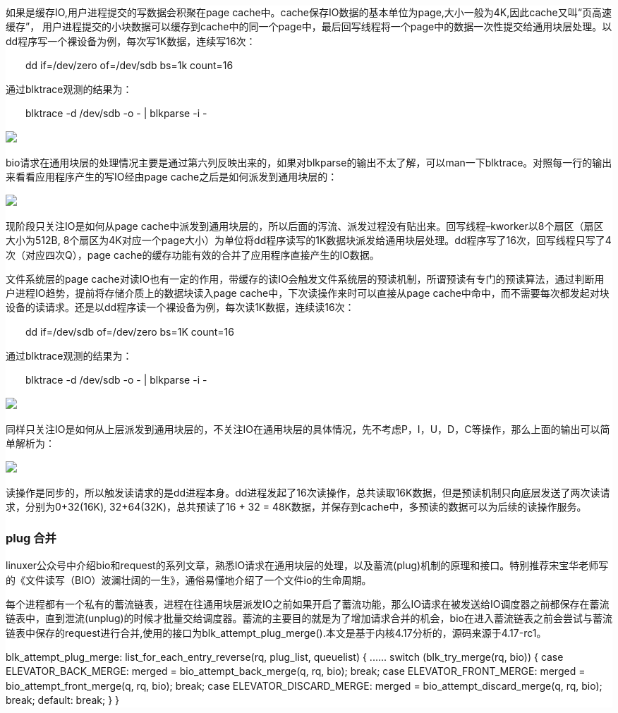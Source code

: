 如果是缓存IO,用户进程提交的写数据会积聚在page cache中。cache保存IO数据的基本单位为page,大小一般为4K,因此cache又叫“页高速缓存”， 用户进程提交的小块数据可以缓存到cache中的同一个page中，最后回写线程将一个page中的数据一次性提交给通用块层处理。以dd程序写一个裸设备为例，每次写1K数据，连续写16次：

　　dd if=/dev/zero of=/dev/sdb bs=1k count=16

通过blktrace观测的结果为：

　　blktrace -d /dev/sdb -o - | blkparse -i -

![](https://www.ubuntukylin.com/upload/201806/1528254017439804.png)

bio请求在通用块层的处理情况主要是通过第六列反映出来的，如果对blkparse的输出不太了解，可以man一下blktrace。对照每一行的输出来看看应用程序产生的写IO经由page cache之后是如何派发到通用块层的：

![](https://www.ubuntukylin.com/upload/201806/1528254026772374.png)

现阶段只关注IO是如何从page cache中派发到通用块层的，所以后面的泻流、派发过程没有贴出来。回写线程–kworker以8个扇区（扇区大小为512B, 8个扇区为4K对应一个page大小）为单位将dd程序读写的1K数据块派发给通用块层处理。dd程序写了16次，回写线程只写了4次（对应四次Q），page cache的缓存功能有效的合并了应用程序直接产生的IO数据。

文件系统层的page cache对读IO也有一定的作用，带缓存的读IO会触发文件系统层的预读机制，所谓预读有专门的预读算法，通过判断用户进程IO趋势，提前将存储介质上的数据块读入page cache中，下次读操作来时可以直接从page cache中命中，而不需要每次都发起对块设备的读请求。还是以dd程序读一个裸设备为例，每次读1K数据，连续读16次：

　　dd if=/dev/sdb of=/dev/zero bs=1K count=16

通过blktrace观测的结果为：

　　blktrace -d /dev/sdb -o - | blkparse -i -

![](https://www.ubuntukylin.com/upload/201806/1528254037273702.png)

同样只关注IO是如何从上层派发到通用块层的，不关注IO在通用块层的具体情况，先不考虑P，I，U，D，C等操作，那么上面的输出可以简单解析为：

![](https://www.ubuntukylin.com/upload/201806/1528254048278725.png)

读操作是同步的，所以触发读请求的是dd进程本身。dd进程发起了16次读操作，总共读取16K数据，但是预读机制只向底层发送了两次读请求，分别为0+32(16K), 32+64(32K)，总共预读了16 + 32 = 48K数据，并保存到cache中，多预读的数据可以为后续的读操作服务。

### plug 合并

linuxer公众号中介绍bio和request的系列文章，熟悉IO请求在通用块层的处理，以及蓄流(plug)机制的原理和接口。特别推荐宋宝华老师写的《文件读写（BIO）波澜壮阔的一生》，通俗易懂地介绍了一个文件io的生命周期。

每个进程都有一个私有的蓄流链表，进程在往通用块层派发IO之前如果开启了蓄流功能，那么IO请求在被发送给IO调度器之前都保存在蓄流链表中，直到泄流(unplug)的时候才批量交给调度器。蓄流的主要目的就是为了增加请求合并的机会，bio在进入蓄流链表之前会尝试与蓄流链表中保存的request进行合并,使用的接口为blk_attempt_plug_merge().本文是基于内核4.17分析的，源码来源于4.17-rc1。

blk_attempt_plug_merge:
    list_for_each_entry_reverse(rq, plug_list, queuelist) {
                ......
                switch (blk_try_merge(rq, bio)) {
                case ELEVATOR_BACK_MERGE:
                        merged = bio_attempt_back_merge(q, rq, bio);
                        break;
                case ELEVATOR_FRONT_MERGE:
                        merged = bio_attempt_front_merge(q, rq, bio);
                        break;
                case ELEVATOR_DISCARD_MERGE:
                        merged = bio_attempt_discard_merge(q, rq, bio);
                        break;
                default:
                        break;
                }
    }
